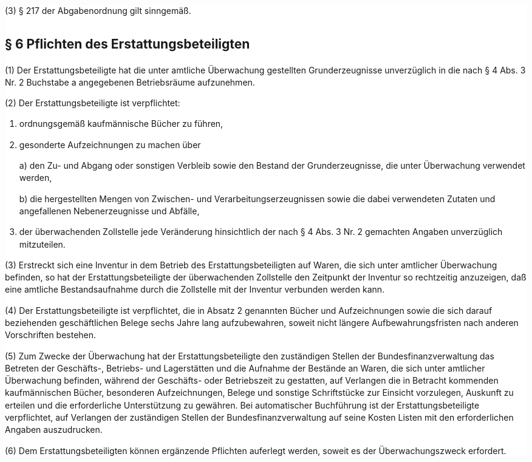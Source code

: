 (3) § 217 der Abgabenordnung gilt sinngemäß.


## § 6 Pflichten des Erstattungsbeteiligten

(1) Der Erstattungsbeteiligte hat die unter amtliche Überwachung
gestellten Grunderzeugnisse unverzüglich in die nach § 4 Abs. 3 Nr. 2
Buchstabe a angegebenen Betriebsräume aufzunehmen.

(2) Der Erstattungsbeteiligte ist verpflichtet:

1.  ordnungsgemäß kaufmännische Bücher zu führen,


2.  gesonderte Aufzeichnungen zu machen über

    a)  den Zu- und Abgang oder sonstigen Verbleib sowie den Bestand der
        Grunderzeugnisse, die unter Überwachung verwendet werden,


    b)  die hergestellten Mengen von Zwischen- und Verarbeitungserzeugnissen
        sowie die dabei verwendeten Zutaten und angefallenen Nebenerzeugnisse
        und Abfälle,





3.  der überwachenden Zollstelle jede Veränderung hinsichtlich der nach §
    4 Abs. 3 Nr. 2 gemachten Angaben unverzüglich mitzuteilen.




(3) Erstreckt sich eine Inventur in dem Betrieb des
Erstattungsbeteiligten auf Waren, die sich unter amtlicher Überwachung
befinden, so hat der Erstattungsbeteiligte der überwachenden
Zollstelle den Zeitpunkt der Inventur so rechtzeitig anzuzeigen, daß
eine amtliche Bestandsaufnahme durch die Zollstelle mit der Inventur
verbunden werden kann.

(4) Der Erstattungsbeteiligte ist verpflichtet, die in Absatz 2
genannten Bücher und Aufzeichnungen sowie die sich darauf beziehenden
geschäftlichen Belege sechs Jahre lang aufzubewahren, soweit nicht
längere Aufbewahrungsfristen nach anderen Vorschriften bestehen.

(5) Zum Zwecke der Überwachung hat der Erstattungsbeteiligte den
zuständigen Stellen der Bundesfinanzverwaltung das Betreten der
Geschäfts-, Betriebs- und Lagerstätten und die Aufnahme der Bestände
an Waren, die sich unter amtlicher Überwachung befinden, während der
Geschäfts- oder Betriebszeit zu gestatten, auf Verlangen die in
Betracht kommenden kaufmännischen Bücher, besonderen Aufzeichnungen,
Belege und sonstige Schriftstücke zur Einsicht vorzulegen, Auskunft zu
erteilen und die erforderliche Unterstützung zu gewähren. Bei
automatischer Buchführung ist der Erstattungsbeteiligte verpflichtet,
auf Verlangen der zuständigen Stellen der Bundesfinanzverwaltung auf
seine Kosten Listen mit den erforderlichen Angaben auszudrucken.

(6) Dem Erstattungsbeteiligten können ergänzende Pflichten auferlegt
werden, soweit es der Überwachungszweck erfordert.
